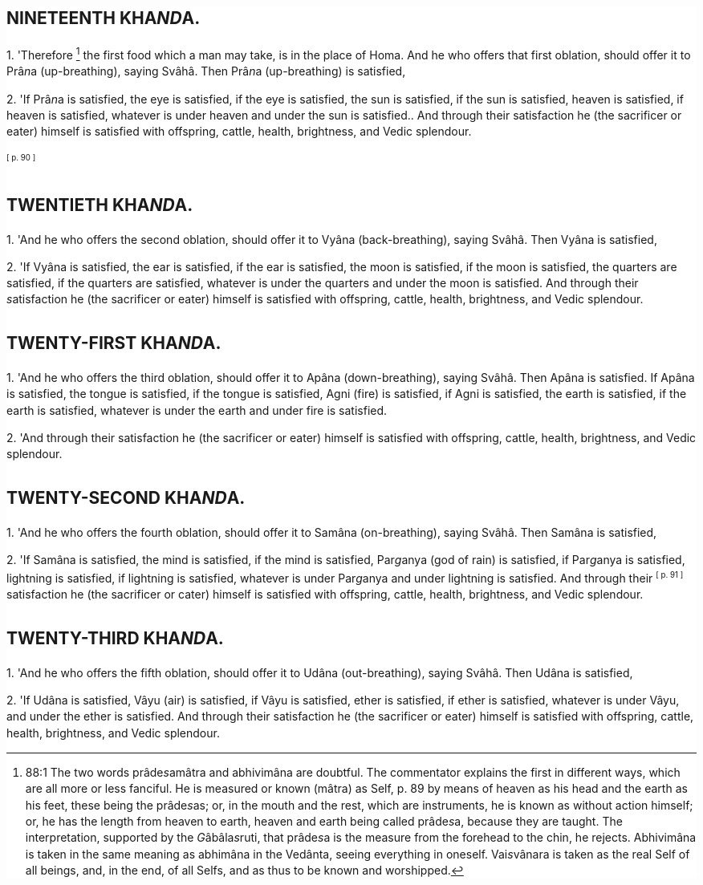 ## NINETEENTH KHA<i>N</i><i>D</i>A.

1\. 'Therefore [^265] the first food which a man may take, is in the place of Homa. And he who offers that first oblation, should offer it to Prâ<i>n</i>a (up-breathing), saying Svâhâ. Then Prâ<i>n</i>a (up-breathing) is satisfied,

2\. 'If Prâ<i>n</i>a is satisfied, the eye is satisfied, if the eye is satisfied, the sun is satisfied, if the sun is satisfied, heaven is satisfied, if heaven is satisfied, whatever is under heaven and under the sun is satisfied.. And through their satisfaction he (the sacrificer or eater) himself is satisfied with offspring, cattle, health, brightness, and Vedic splendour.

<span id="p90"><sup><small>[ p. 90 ]</small></sup></span>

## TWENTIETH KHA<i>N</i><i>D</i>A.

1\. 'And he who offers the second oblation, should offer it to Vyâna (back-breathing), saying Svâhâ. Then Vyâna is satisfied,

2\. 'If Vyâna is satisfied, the ear is satisfied, if the ear is satisfied, the moon is satisfied, if the moon is satisfied, the quarters are satisfied, if the quarters are satisfied, whatever is under the quarters and under the moon is satisfied. And through their <i>s</i>atisfaction he (the sacrificer or eater) himself is satisfied with offspring, cattle, health, brightness, and Vedic splendour.

## TWENTY-FIRST KHA<i>N</i><i>D</i>A.

1\. 'And he who offers the third oblation, should offer it to Apâna (down-breathing), saying Svâhâ. Then Apâna is satisfied. If Apâna is satisfied, the tongue is satisfied, if the tongue is satisfied, Agni (fire) is satisfied, if Agni is satisfied, the earth is satisfied, if the earth is satisfied, whatever is under the earth and under fire is satisfied.

2\. 'And through their satisfaction he (the sacrificer or eater) himself is satisfied with offspring, cattle, health, brightness, and Vedic splendour.

## TWENTY-SECOND KHA<i>N</i><i>D</i>A.

1\. 'And he who offers the fourth oblation, should offer it to Samâna (on-breathing), saying Svâhâ. Then Samâna is satisfied,

2\. 'If Samâna is satisfied, the mind is satisfied, if the mind is satisfied, Par<i>g</i>anya (god of rain) is satisfied, if Par<i>g</i>anya is satisfied, lightning is satisfied, if lightning is satisfied, whatever is under Par<i>g</i>anya and under lightning is satisfied. And through their <span id="p91"><sup><small>[ p. 91 ]</small></sup></span> satisfaction he (the sacrificer or cater) himself is satisfied with offspring, cattle, health, brightness, and Vedic splendour.

## TWENTY-THIRD KHA<i>N</i><i>D</i>A.

1\. 'And he who offers the fifth oblation, should offer it to Udâna (out-breathing), saying Svâhâ. Then Udâna is satisfied,

2\. 'If Udâna is satisfied, Vâyu (air) is satisfied, if Vâyu is satisfied, ether is satisfied, if ether is satisfied, whatever is under Vâyu, and under the ether is satisfied. And through their satisfaction he (the sacrificer or eater) himself is satisfied with offspring, cattle, health, brightness, and Vedic splendour.


[^227]: 72:1 The chief object is to show the different ways on which people proceed after death. One of these ways, the Devapatha that leads to Brahman and from which there is no return, has been described, IV, 15. The other ways for those who on earth know the conditioned Brahman only, have to be discussed now.
[^228]: 72:2 The same fable, the prâ<i>n</i>asa<i>m</i>vâda or prâ<i>n</i>avidyâ, is told in the B<i>ri</i>hadâra<i>n</i>yaka VI, 1, 1-14, the Aitareya Âr. II, 4, the Kaush. Up. III, 3, and the Pra<i>s</i>na Up. II, 3. The last is the simplest version of all, but it does not follow therefore that it is the oldest. It would be difficult to find two fables apparently more alike, yet in reality differing from each other more characteristically than this fable and the fable told to the plebeians by Menenius Agrippa.
[^229]: 74:1 Pa<i>d</i>vî<i>s</i>a, fetter, πέδη, pedica, a word now well known, but which Burnouf (Commentaire sur le Yaçna, Notes, CLXXIV) tried in vain to decipher.
[^230]: 74:2 Burnouf rightly preferred pratish<i>th</i>âsi to pratish<i>th</i>o 'si, though the commentary on the corresponding passage of the B<i>ri</i>hadâra<i>n</i>yaka seems to favour tatpratish<i>th</i>o 'si.
[^231]: 74:3 Ana, breather, more general than pra-ana = prâ<i>n</i>a, forth-breather, and the other more specified names of breath.
[^232]: 74:4 They rinse the mouth before and after every meal.
[^233]: 74:5 We expect, ‘He who knows this’ instead of prâ<i>n</i>a, but as p. 75 prâ<i>n</i>a may apply to every individual prâ<i>n</i>a, the usual finishing sentence was possibly dropt on purpose.
[^234]: 75:1 The oblation here described is called mantha, a mortar, or what is pounded in a mortar, i. e. barley stirred in some kind of gravy. See <i>G</i>aim. N. M. V. P. 406.
[^235]: 75:2 Not the real dîkshâ, which is a preparatory rite for great sacrifices, but penance, truthfulness, abstinence, which take the place of dîkshâ with those who live in the forest and devote themselves to upâsana, meditative worship.
[^236]: 75:3 What is here called sampâtam avanayati is the same as sa<i>m</i>sravam avanayati in the B<i>ri</i>h. Âr. VI, 3, 2. The commentator says: Sruvâvalepanam â<i>g</i>yam mantham sa<i>m</i>srâvayati.
[^237]: 76:1 Cf. B<i>ri</i>h. Âr. I, 1, 3, 22.
[^238]: 76:2 This story is more fully told in the B<i>ri</i>hadâra<i>n</i>yaka VI, 2, <i>S</i>atapatha-brâhma<i>n</i>a XIV, 8, 16.
[^239]: 76:3 Samiti, or parishad, as in the B<i>ri</i>h. Âr.
[^240]: 76:4 He is the same Kshatriya sage who appeared in I, 8, 1, silencing the Brâhmans.
[^241]: 77:1 That of the fathers. Comm.
[^242]: 77:2 Or, according to others, why the water has a human voice; purushavâ<i>k</i>a<i>h</i> in B<i>ri</i>h. Âr. XIV, 9, 3.
[^243]: 77:3 I doubt whether the elliptical construction of these sentences is properly filled out by the commentator. In the B<i>ri</i>hadâra<i>n</i>yaka the construction is much easier. ‘You know me well enough to know that whatever I know, I told you.’
[^244]: 77:4 I read avedishyam, though both the text and commentary give avadishyam. Still viditavân asmi points to an original avedishyam, and a parallel passage, VI, 1, 7, confirms this emendation.
[^245]: 77:5 Cf. <i>Kh</i>. Up. V, II, 5.
[^246]: 78:1 He answers the last question, why water in the fifth libation is called Man, first.
[^247]: 78:2 The sacrificers themselves rise through their oblations to heaven, and attain as their reward a Soma-like nature.
[^248]: 78:3 Hrâduni, generally explained by hail, but here by stanayitnu<i>s</i>abdâ<i>h</i>, rumblings.
[^249]: 79:1 The water, which had assumed the nature of Soma, now becomes rain.
[^250]: 79:2 Tasyâ upastha eva samid, yad upamantrayate sa dhûmo, yonir ar<i>k</i>ir, yad anta<i>h</i> karoti te 'ṅgârâ abhinandâ vishphuliṅgâ<i>h</i>.
[^251]: 80:1 The doctrine of the five fires, and our being born in them, i. e. in heaven, rain, earth, man, and woman.
[^252]: 80:2 Cf. <i>Kh</i>. Up. IV, 15, 5.
[^253]: 80:3 Instead of mânava, human, or amânava, not human, the B<i>ri</i>h. Âr. reads mânasa, mental, or created by manas, mind.
[^254]: 80:4 This passage has been translated, ‘They are the food of the gods. The gods do eat it.’ And this is indeed the literal meaning of the words. But bha<i>g</i> (to enjoy) and bhaksh (to eat) are often p. 81 used by theosophical writers in India, in the more general sense of cherishing or loving, and anna in the sense of an object of desire, love, and protection. The commentators, however, as the use of bhaksh in this sense is exceptional, or as it has no support in the use of the ancients, warn us here against a possible misunderstanding. If those, they say, who have performed sacrifices enter at last into the essence of Soma, the moon, and are eaten by the Devas, by Indra, &c., what is the use of their good works? No, they reply, they are not really eaten. Food (anna) means only what is helpful and delightful; it is not meant that they are eaten by morsels, but that they form the delight of the Devas. Thus we hear it said that men, women, and cattle are food for kings. And if it is said that women are loved by men, they are, in being loved, themselves loving. Thus these men also, being loved by the Devas, are happy and rejoice with the Devas. Their body, in order to be able to rejoice in the moon, becomes of a watery substance, as it was said before, that the water, called the Sraddha libation, when offered in heaven, as in the fire of the altar, becomes Soma, the king (<i>Kh</i>. Up. V, 4, 1). That water becomes, after various changes, the body of those who have performed good works, and when a man is dead and his body burnt (<i>Kh</i>. Up. V, 9, 2), the water rises from the body upwards with the smoke, and carries him to the moon, where, in that body, he enjoys the fruits of his good works, as long as they last. When they are consumed, like the oil in a lamp, he has to return to a new round of existences.
[^255]: 81:1 But only to a certain point.
[^256]: 82:1 In this manner all the five questions have been answered. First, why in the fifth oblation water is called man; secondly, to what place men go after death, some by the path of the Devas, others by the path of the fathers, others again by neither of these paths; thirdly, how they return, some returning to Brahman, others returning to the earth; fourthly, where the paths of the Devas and the fathers diverge, viz. when from the half-year the path of the Devas goes on to the year, while that of the fathers branches off to the world of the fathers; fifthly, why that world, the other world, does never become full, viz. because men either go on to Brahman or return again to this world.
[^257]: 83:1 Let him despise it. Comm.
[^258]: 83:2 Evidently an old Trish<i>t</i>ubh verse, but irregular in the third line. See Manu XI, 54.
[^259]: 84:1 The same story is found in the <i>S</i>atapatha-brâhma<i>n</i>a X, 6, 1,1.
[^260]: 84:2 Âtman and Brâhman are to be taken as predicate and subject.
[^261]: 85:1 The commentator explains that the king, seeing that they would not accept his presents, and thinking that they did not consider him worthy of bestowing presents on them, made these remarks.
[^262]: 85:2 When they still refused his presents, he thought the presents he had offered were too small, and therefore invited them to a sacrifice.
[^263]: 85:3 He was satisfied with the humility of the Brahmans, who, being Brahmans, came to him, who was not a Brahman, as pupils. Generally p. 86 a pupil has first to pass through several initiatory rites before he is admitted to the benefit of his master's teaching.
[^264]: 86:1 Soma is said to be suta in the Ekâha, prasuta in the Ahîna, âsuta in the Sattra-sacrifices.
[^265]: 88:1 The two words prâde<i>s</i>amâtra and abhivimâna are doubtful. The commentator explains the first in different ways, which are all more or less fanciful. He is measured or known (mâtra) as Self, p. 89 by means of heaven as his head and the earth as his feet, these being the prâde<i>s</i>as; or, in the mouth and the rest, which are instruments, he is known as without action himself; or, he has the length from heaven to earth, heaven and earth being called prâde<i>s</i>a, because they are taught. The interpretation, supported by the <i>G</i>âbâla<i>s</i>ruti, that prâde<i>s</i>a is the measure from the forehead to the chin, he rejects. Abhivimâna is taken in the same meaning as abhimâna in the Vedânta, seeing everything in oneself. Vai<i>s</i>vânara is taken as the real Self of all beings, and, in the end, of all Selfs, and as thus to be known and worshipped.
[^266]: 89:1 The object now is to show that to him who knows the Vai<i>s</i>vânara Self, the act of feeding himself is like feeding Vai<i>s</i>vânara, and that feeding Vai<i>s</i>vânara is the true Agnihotra.
[^267]: 91:1 Cf. V, 18, 1.